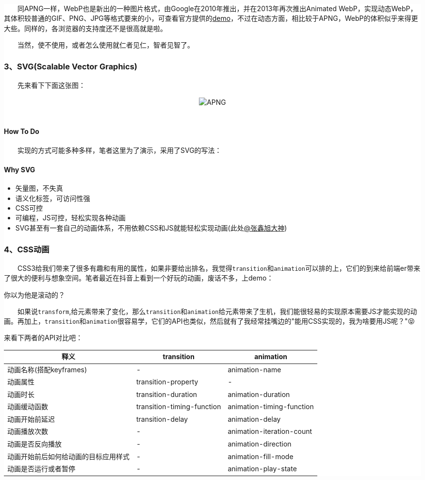 　　同APNG一样，WebP也是新出的一种图片格式，由Google在2010年推出，并在2013年再次推出Animated WebP，实现动态WebP，其体积较普通的GIF、PNG、JPG等格式要来的小，可查看官方提供的[demo](https://isparta.github.io/compare-webp/index_a.html#12)，不过在动态方面，相比较于APNG，WebP的体积似乎来得更大些。同样的，各浏览器的支持度还不是很高就是啦。

　　当然，使不使用，或者怎么使用就仁者见仁，智者见智了。

### 3、SVG(Scalable Vector Graphics)

　　先来看下下面这张图：
<div style="text-align: center">
    <img src="//assertss.oss-cn-hongkong.aliyuncs.com/blog/%E6%88%91%E8%AE%A4%E8%AF%86%E7%9A%84%E5%89%8D%E7%AB%AF%E5%8A%A8%E7%94%BB/dianwoda-logo.gif" style="max-height:300px" alt="APNG" />
</div><br/>

#### How To Do

　　实现的方式可能多种多样，笔者这里为了演示，采用了SVG的写法：

<iframe width="100%" height="300" src="//jsfiddle.net/ztktct/wt3e4f7c/47/embedded/result,html,css/dark/" allowfullscreen="allowfullscreen" allowpaymentrequest frameborder="0"></iframe>

#### Why SVG

* 矢量图，不失真
* 语义化标签，可访问性强
* CSS可控
* 可编程，JS可控，轻松实现各种动画
* SVG甚至有一套自己的动画体系，不用依赖CSS和JS就能轻松实现动画(此处[@张鑫旭大神](https://www.zhangxinxu.com/wordpress/2014/08/so-powerful-svg-smil-animation/))

### 4、CSS动画

　　CSS3给我们带来了很多有趣和有用的属性，如果非要给出排名，我觉得`transition`和`animation`可以排的上，它们的到来给前端er带来了很大的便利与想象空间。笔者最近在抖音上看到一个好玩的动画，废话不多，上demo：

<iframe width="100%" height="400" src="//jsfiddle.net/ztktct/t40oufyp/61/embedded/result,html,css/dark/" allowfullscreen="allowfullscreen" allowpaymentrequest frameborder="0"></iframe>
<p class="tip">你以为他是滚动的？</p>

　　如果说`transform`,给元素带来了变化，那么`transition`和`animation`给元素带来了生机，我们能很轻易的实现原本需要JS才能实现的动画。再加上，`transition`和`animation`很容易学，它们的API也类似，然后就有了我经常挂嘴边的"能用CSS实现的，我为啥要用JS呢？"😝

来看下两者的API对比吧：

|   释义  |     transition     |   animation   |
| -------- | -------------- | --------- |
| 动画名称(搭配keyframes) | - | animation-name |
| 动画属性 |   transition-property | - |
| 动画时长 |   transition-duration | animation-duration |
| 动画缓动函数 |   transition-timing-function | animation-timing-function |
| 动画开始前延迟 |   transition-delay | animation-delay |
| 动画播放次数 | - | animation-iteration-count |
| 动画是否反向播放 | - | animation-direction |
| 动画开始前后如何给动画的目标应用样式 | - | animation-fill-mode |
| 动画是否运行或者暂停 | - | animation-play-state |
